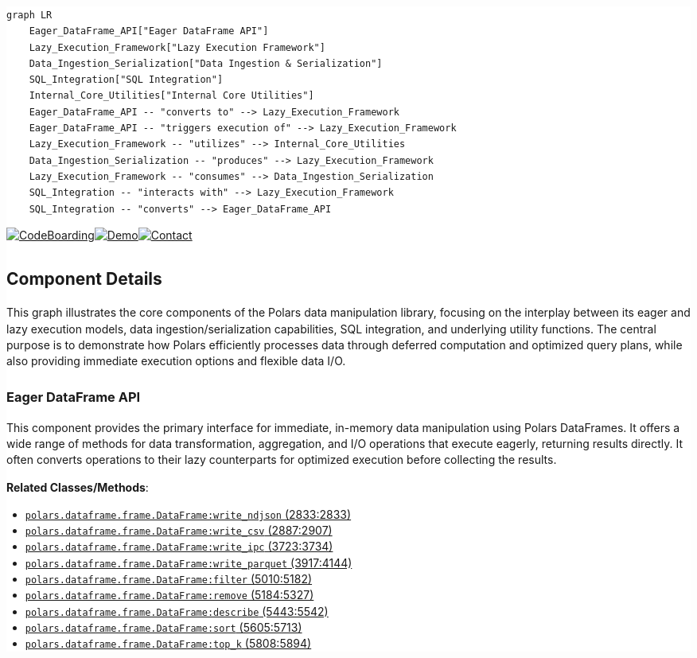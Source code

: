 ```mermaid
graph LR
    Eager_DataFrame_API["Eager DataFrame API"]
    Lazy_Execution_Framework["Lazy Execution Framework"]
    Data_Ingestion_Serialization["Data Ingestion & Serialization"]
    SQL_Integration["SQL Integration"]
    Internal_Core_Utilities["Internal Core Utilities"]
    Eager_DataFrame_API -- "converts to" --> Lazy_Execution_Framework
    Eager_DataFrame_API -- "triggers execution of" --> Lazy_Execution_Framework
    Lazy_Execution_Framework -- "utilizes" --> Internal_Core_Utilities
    Data_Ingestion_Serialization -- "produces" --> Lazy_Execution_Framework
    Lazy_Execution_Framework -- "consumes" --> Data_Ingestion_Serialization
    SQL_Integration -- "interacts with" --> Lazy_Execution_Framework
    SQL_Integration -- "converts" --> Eager_DataFrame_API
```
[![CodeBoarding](https://img.shields.io/badge/Generated%20by-CodeBoarding-9cf?style=flat-square)](https://github.com/CodeBoarding/CodeBoarding)[![Demo](https://img.shields.io/badge/Try%20our-Demo-blue?style=flat-square)](https://www.codeboarding.org/demo)[![Contact](https://img.shields.io/badge/Contact%20us%20-%20contact@codeboarding.org-lightgrey?style=flat-square)](mailto:contact@codeboarding.org)

## Component Details

This graph illustrates the core components of the Polars data manipulation library, focusing on the interplay between its eager and lazy execution models, data ingestion/serialization capabilities, SQL integration, and underlying utility functions. The central purpose is to demonstrate how Polars efficiently processes data through deferred computation and optimized query plans, while also providing immediate execution options and flexible data I/O.

### Eager DataFrame API
This component provides the primary interface for immediate, in-memory data manipulation using Polars DataFrames. It offers a wide range of methods for data transformation, aggregation, and I/O operations that execute eagerly, returning results directly. It often converts operations to their lazy counterparts for optimized execution before collecting the results.


**Related Classes/Methods**:

- <a href="https://github.com/pola-rs/polars/blob/master/py-polars/polars/dataframe/frame.py#L2833-L2833" target="_blank" rel="noopener noreferrer">`polars.dataframe.frame.DataFrame:write_ndjson` (2833:2833)</a>
- <a href="https://github.com/pola-rs/polars/blob/master/py-polars/polars/dataframe/frame.py#L2887-L2907" target="_blank" rel="noopener noreferrer">`polars.dataframe.frame.DataFrame:write_csv` (2887:2907)</a>
- <a href="https://github.com/pola-rs/polars/blob/master/py-polars/polars/dataframe/frame.py#L3723-L3734" target="_blank" rel="noopener noreferrer">`polars.dataframe.frame.DataFrame:write_ipc` (3723:3734)</a>
- <a href="https://github.com/pola-rs/polars/blob/master/py-polars/polars/dataframe/frame.py#L3917-L4144" target="_blank" rel="noopener noreferrer">`polars.dataframe.frame.DataFrame:write_parquet` (3917:4144)</a>
- <a href="https://github.com/pola-rs/polars/blob/master/py-polars/polars/dataframe/frame.py#L5010-L5182" target="_blank" rel="noopener noreferrer">`polars.dataframe.frame.DataFrame:filter` (5010:5182)</a>
- <a href="https://github.com/pola-rs/polars/blob/master/py-polars/polars/dataframe/frame.py#L5184-L5327" target="_blank" rel="noopener noreferrer">`polars.dataframe.frame.DataFrame:remove` (5184:5327)</a>
- <a href="https://github.com/pola-rs/polars/blob/master/py-polars/polars/dataframe/frame.py#L5443-L5542" target="_blank" rel="noopener noreferrer">`polars.dataframe.frame.DataFrame:describe` (5443:5542)</a>
- <a href="https://github.com/pola-rs/polars/blob/master/py-polars/polars/dataframe/frame.py#L5605-L5713" target="_blank" rel="noopener noreferrer">`polars.dataframe.frame.DataFrame:sort` (5605:5713)</a>
- <a href="https://github.com/pola-rs/polars/blob/master/py-polars/polars/dataframe/frame.py#L5808-L5894" target="_blank" rel="noopener noreferrer">`polars.dataframe.frame.DataFrame:top_k` (5808:5894)</a>